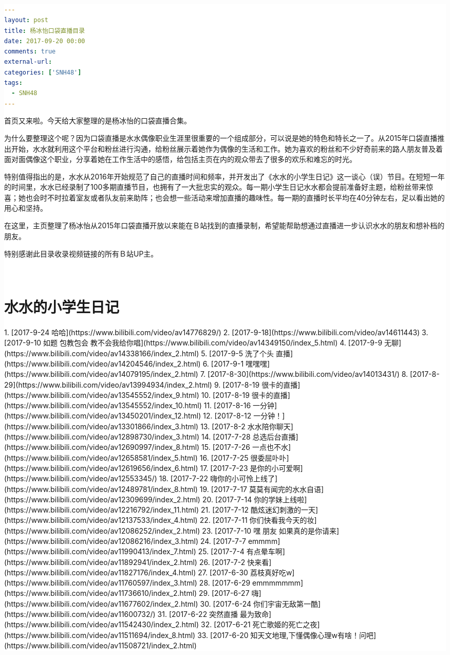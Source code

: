 ```yaml
---
layout: post
title: 杨冰怡口袋直播目录
date: 2017-09-20 00:00
comments: true
external-url:
categories: ['SNH48']
tags:
  - SNH48
---
```



首页又来啦。今天给大家整理的是杨冰怡的口袋直播合集。

为什么要整理这个呢？因为口袋直播是水水偶像职业生涯里很重要的一个组成部分，可以说是她的特色和特长之一了。从2015年口袋直播推出开始，水水就利用这个平台和粉丝进行沟通，给粉丝展示着她作为偶像的生活和工作。她为喜欢的粉丝和不少好奇前来的路人朋友普及着面对面偶像这个职业，分享着她在工作生活中的感悟，给包括主页在内的观众带去了很多的欢乐和难忘的时光。



特别值得指出的是，水水从2016年开始规范了自己的直播时间和频率，并开发出了《水水的小学生日记》这一谈心（误）节目。在短短一年的时间里，水水已经录制了100多期直播节目，也拥有了一大批忠实的观众。每一期小学生日记水水都会提前准备好主题，给粉丝带来惊喜；她也会时不时拉着室友或者队友前来助阵；也会想一些活动来增加直播的趣味性。每一期的直播时长平均在40分钟左右，足以看出她的用心和坚持。

在这里，主页整理了杨冰怡从2015年口袋直播开放以来能在Ｂ站找到的直播录制，希望能帮助想通过直播进一步认识水水的朋友和想补档的朋友。

特别感谢此目录收录视频链接的所有Ｂ站UP主。



&nbsp;

# 水水的小学生日记
<div id = "bqdark" markdown="1">
1. [2017-9-24 哈哈](https://www.bilibili.com/video/av14776829/)
2. [2017-9-18](https://www.bilibili.com/video/av14611443)
3. [2017-9-10 如题 包教包会 教不会我给你唱](https://www.bilibili.com/video/av14349150/index_5.html)
4. [2017-9-9 无聊](https://www.bilibili.com/video/av14338166/index_2.html)
5. [2017-9-5 洗了个头 直播](https://www.bilibili.com/video/av14204546/index_2.html)
6. [2017-9-1 嘿嘿嘿](https://www.bilibili.com/video/av14079195/index_2.html)
7. [2017-8-30](https://www.bilibili.com/video/av14013431/)
8. [2017-8-29](https://www.bilibili.com/video/av13994934/index_2.html)
9. [2017-8-19 很卡的直播](https://www.bilibili.com/video/av13545552/index_9.html)
10. [2017-8-19 很卡的直播](https://www.bilibili.com/video/av13545552/index_10.html)
11. [2017-8-16 一分钟](https://www.bilibili.com/video/av13450201/index_12.html)
12. [2017-8-12 一分钟！](https://www.bilibili.com/video/av13301866/index_3.html)
13. [2017-8-2 水水陪你聊天](https://www.bilibili.com/video/av12898730/index_3.html)
14. [2017-7-28 总选后台直播](https://www.bilibili.com/video/av12690997/index_8.html)
15. [2017-7-26 一点也不水](https://www.bilibili.com/video/av12658581/index_5.html)
16. [2017-7-25 很委屈卟卟](https://www.bilibili.com/video/av12619656/index_6.html)
17. [2017-7-23 是你的小可爱啊](https://www.bilibili.com/video/av12553345/)
18. [2017-7-22 嗨你的小可怜上线了](https://www.bilibili.com/video/av12489781/index_8.html)
19. [2017-7-17 莫莫有闻完的水水自语](https://www.bilibili.com/video/av12309699/index_2.html)
20. [2017-7-14 你的学妹上线啦](https://www.bilibili.com/video/av12216792/index_11.html)
21. [2017-7-12 酷炫迷幻刺激的一天](https://www.bilibili.com/video/av12137533/index_4.html)
22. [2017-7-11 你们快看我今天的妆](https://www.bilibili.com/video/av12086252/index_2.html)
23. [2017-7-10 嘿 朋友 如果真的是你请来](https://www.bilibili.com/video/av12086216/index_3.html)
24. [2017-7-7 emmmm](https://www.bilibili.com/video/av11990413/index_7.html)
25. [2017-7-4 有点晕车啊](https://www.bilibili.com/video/av11892941/index_2.html)
26. [2017-7-2 快来看](https://www.bilibili.com/video/av11827176/index_4.html)
27. [2017-6-30 荔枝真好吃w](https://www.bilibili.com/video/av11760597/index_3.html)
28. [2017-6-29 emmmmmmm](https://www.bilibili.com/video/av11736610/index_2.html)
29. [2017-6-27 嗨](https://www.bilibili.com/video/av11677602/index_2.html)
30. [2017-6-24 你们宇宙无敌第一酷](https://www.bilibili.com/video/av11600732/)
31. [2017-6-22 突然直播 最为致命](https://www.bilibili.com/video/av11542430/index_2.html)
32. [2017-6-21 死亡歌姬的死亡之夜](https://www.bilibili.com/video/av11511694/index_8.html)
33. [2017-6-20 知天文地理,下懂偶像心理w有啥！问吧](https://www.bilibili.com/video/av11508721/index_2.html)